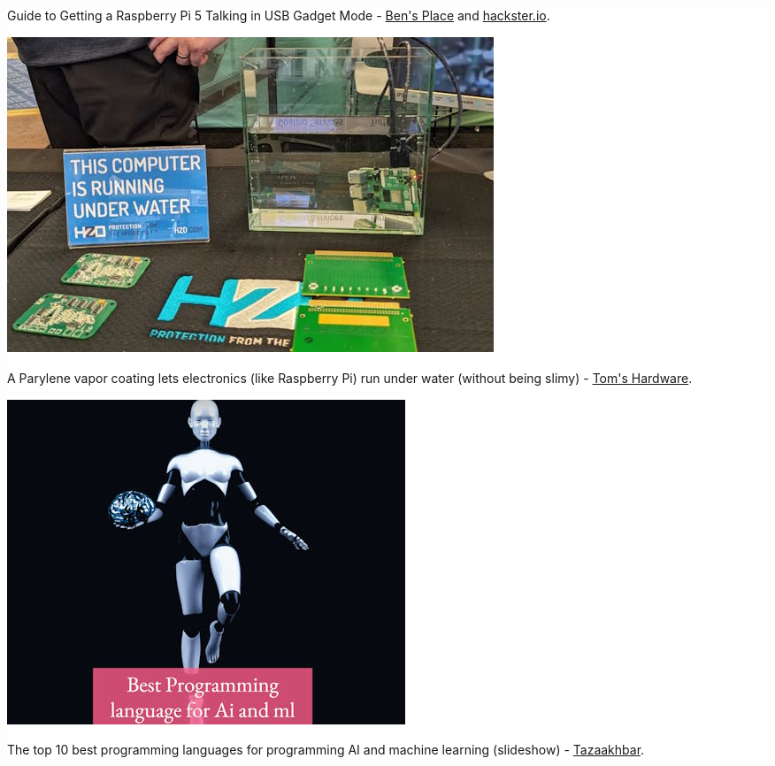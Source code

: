 Guide to Getting a Raspberry Pi 5 Talking in USB Gadget Mode - [Ben's Place](https://www.hardill.me.uk/wordpress/2023/12/23/pi5-usb-c-gadget/) and [hackster.io](https://www.hackster.io/news/ben-hardill-pens-a-new-guide-to-getting-a-raspberry-pi-5-talking-in-usb-gadget-mode-8c3427f49e6b).

[![Vapor coating lets electronics run under water](../assets/20240115/20240115water.jpg)](https://www.tomshardware.com/raspberry-pi/vapor-coating-lets-raspberry-pi-run-under-water-without-slimy-or-sticky-feeling)

A Parylene vapor coating lets electronics (like Raspberry Pi) run under water (without being slimy) - [Tom's Hardware](https://www.tomshardware.com/raspberry-pi/vapor-coating-lets-raspberry-pi-run-under-water-without-slimy-or-sticky-feeling).

[![The best programming languages for programming AI and machine learning](../assets/20240115/20240115ai.jpg)](https://tazaakhbar.com/web-stories/best-programming-language-for-ai-and-ml-2/)

The top 10 best programming languages for programming AI and machine learning (slideshow) - [Tazaakhbar](https://tazaakhbar.com/web-stories/best-programming-language-for-ai-and-ml-2/).
